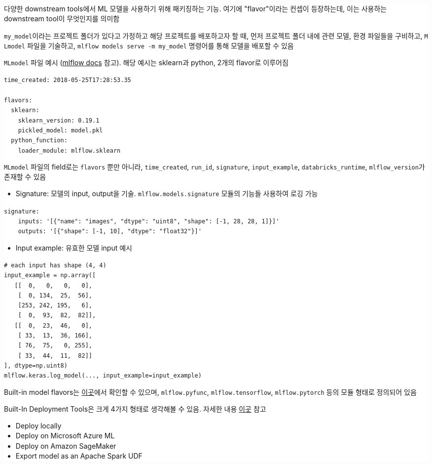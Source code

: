 다양한 downstream tools에서 ML 모델을 사용하기 위해 패키징하는 기능. 여기에 "flavor"이라는 컨셉이 등장하는데, 이는 사용하는 downstream tool이 무엇인지를 의미함

`my_model`이라는 프로젝트 폴더가 있다고 가정하고 해당 프로젝트를 배포하고자 할 때, 먼저 프로젝트 폴더 내에 관련 모델, 환경 파일들을 구비하고, `MLmodel` 파일을 기술하고, `mlflow models serve -m my_model` 명령어를 통해 모델을 배포할 수 있음

`MLmodel` 파일 예시 ([mlflow docs](https://mlflow.org/docs/latest/models.html#id19) 참고). 해당 예시는 sklearn과 python, 2개의 flavor로 이루어짐 

```
time_created: 2018-05-25T17:28:53.35

flavors:
  sklearn:
    sklearn_version: 0.19.1
    pickled_model: model.pkl
  python_function:
    loader_module: mlflow.sklearn
```

`MLmodel` 파일의 field로는 `flavors` 뿐만 아니라, `time_created`, `run_id`, `signature`, `input_example`, `databricks_runtime`, `mlflow_version`가 존재할 수 있음

- Signature: 모델의 input, output을 기술. `mlflow.models.signature` 모듈의 기능들 사용하여 로깅 가능

```
signature:
    inputs: '[{"name": "images", "dtype": "uint8", "shape": [-1, 28, 28, 1]}]'
    outputs: '[{"shape": [-1, 10], "dtype": "float32"}]'
```

- Input example: 유효한 모델 input 예시

```
# each input has shape (4, 4)
input_example = np.array([
   [[  0,   0,   0,   0],
    [  0, 134,  25,  56],
    [253, 242, 195,   6],
    [  0,  93,  82,  82]],
   [[  0,  23,  46,   0],
    [ 33,  13,  36, 166],
    [ 76,  75,   0, 255],
    [ 33,  44,  11,  82]]
], dtype=np.uint8)
mlflow.keras.log_model(..., input_example=input_example)
```

Built-in model flavors는 [이곳](https://mlflow.org/docs/latest/models.html#built-in-model-flavors)에서 확인할 수 있으며, `mlflow.pyfunc`, `mlflow.tensorflow`, `mlflow.pytorch` 등의 모듈 형태로 정의되어 있음

Built-In Deployment Tools은 크게 4가지 형태로 생각해볼 수 있음. 자세한 내용 [이곳](https://mlflow.org/docs/latest/models.html#built-in-deployment-tools) 참고

- Deploy locally
- Deploy on Microsoft Azure ML
- Deploy on Amazon SageMaker
- Export model as an Apache Spark UDF
